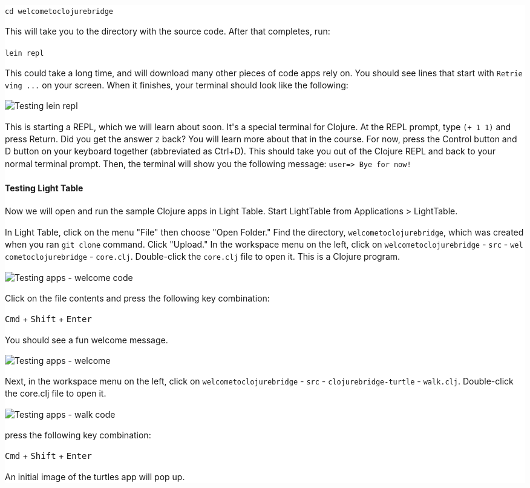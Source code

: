 ```shell
cd welcometoclojurebridge
```

This will take you to the directory with the source code. After that completes, run:

```shell
lein repl
```

This could take a long time, and will download many other pieces of code apps rely on. You should see lines that start with `Retrieving ...` on your screen. When it finishes, your terminal should look like the following:

![Testing lein repl](img/os_x/testing-lein-repl.png)

This is starting a REPL, which we will learn about soon. It's a special terminal for Clojure. At the REPL prompt, type `(+ 1 1)` and press Return. Did you get the answer `2` back? You will learn more about that in the course. For now, press the Control button and D button on your keyboard together (abbreviated as Ctrl+D). This should take you out of the Clojure REPL and back to your normal terminal prompt. Then, the terminal will show you the following message: `user=> Bye for now!`


#### Testing Light Table

Now we will open and run the sample Clojure apps in Light Table. Start LightTable from Applications > LightTable.

In Light Table, click on the menu "File" then choose "Open Folder." Find the
directory, `welcometoclojurebridge`, which was created when you ran
`git clone` command. Click "Upload." In the workspace menu on the
left, click on `welcometoclojurebridge` - `src` -
`welcometoclojurebridge` - `core.clj`. Double-click the `core.clj` file
to open it. This is a Clojure program.

![Testing apps - welcome code](img/testing-welcome-app-code.png)

Click on the file contents and
press the following key combination:

<kbd>Cmd</kbd> + <kbd>Shift</kbd> + <kbd>Enter</kbd>

You should see a fun welcome message.

![Testing apps - welcome](img/testing-welcomeclojurebridge.png)


Next, in the workspace menu on the left, click on
`welcometoclojurebridge` - `src` - `clojurebridge-turtle` -
`walk.clj`. Double-click the core.clj file to open it.

![Testing apps - walk code](img/testing-turtle-walk-code.png)

press the following key combination:

<kbd>Cmd</kbd> + <kbd>Shift</kbd> + <kbd>Enter</kbd>

An initial image of the turtles app will pop up.
